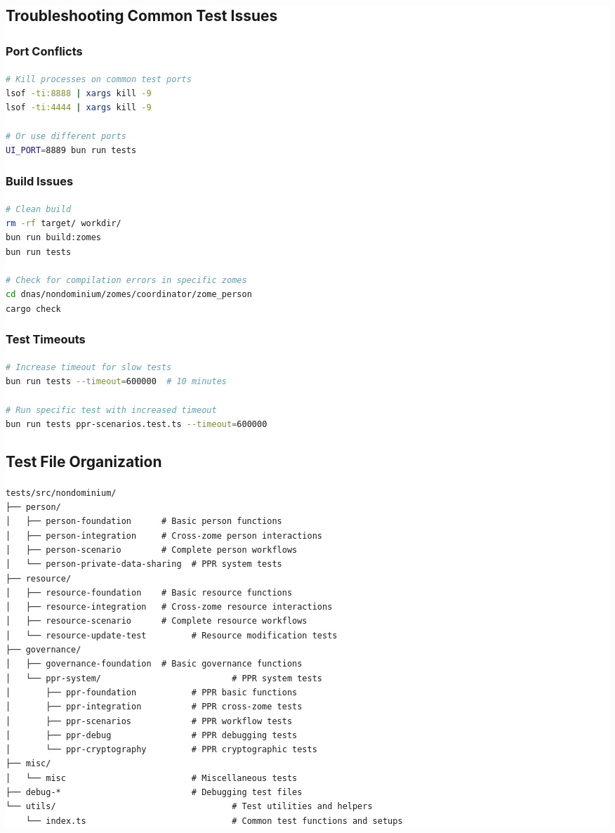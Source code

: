 ## Troubleshooting Common Test Issues

### Port Conflicts

```bash
# Kill processes on common test ports
lsof -ti:8888 | xargs kill -9
lsof -ti:4444 | xargs kill -9

# Or use different ports
UI_PORT=8889 bun run tests
```

### Build Issues

```bash
# Clean build
rm -rf target/ workdir/
bun run build:zomes
bun run tests

# Check for compilation errors in specific zomes
cd dnas/nondominium/zomes/coordinator/zome_person
cargo check
```

### Test Timeouts

```bash
# Increase timeout for slow tests
bun run tests --timeout=600000  # 10 minutes

# Run specific test with increased timeout
bun run tests ppr-scenarios.test.ts --timeout=600000
```

## Test File Organization

```
tests/src/nondominium/
├── person/
│   ├── person-foundation      # Basic person functions
│   ├── person-integration     # Cross-zome person interactions
│   ├── person-scenario        # Complete person workflows
│   └── person-private-data-sharing  # PPR system tests
├── resource/
│   ├── resource-foundation    # Basic resource functions
│   ├── resource-integration   # Cross-zome resource interactions
│   ├── resource-scenario      # Complete resource workflows
│   └── resource-update-test         # Resource modification tests
├── governance/
│   ├── governance-foundation  # Basic governance functions
│   └── ppr-system/                          # PPR system tests
│       ├── ppr-foundation           # PPR basic functions
│       ├── ppr-integration          # PPR cross-zome tests
│       ├── ppr-scenarios            # PPR workflow tests
│       ├── ppr-debug                # PPR debugging tests
│       └── ppr-cryptography         # PPR cryptographic tests
├── misc/
│   └── misc                         # Miscellaneous tests
├── debug-*                          # Debugging test files
└── utils/                                   # Test utilities and helpers
    └── index.ts                             # Common test functions and setups
```
